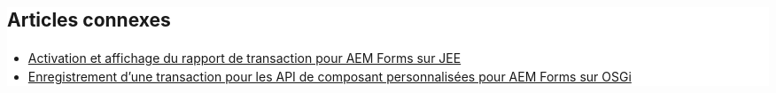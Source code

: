 







## Articles connexes

* [Activation et affichage du rapport de transaction pour AEM Forms sur JEE](/help/forms/using/transaction-report-overview-jee.md)
* [Enregistrement d’une transaction pour les API de composant personnalisées pour AEM Forms sur OSGi](/help/forms/using/record-transaction-custom-component-jee.md)
